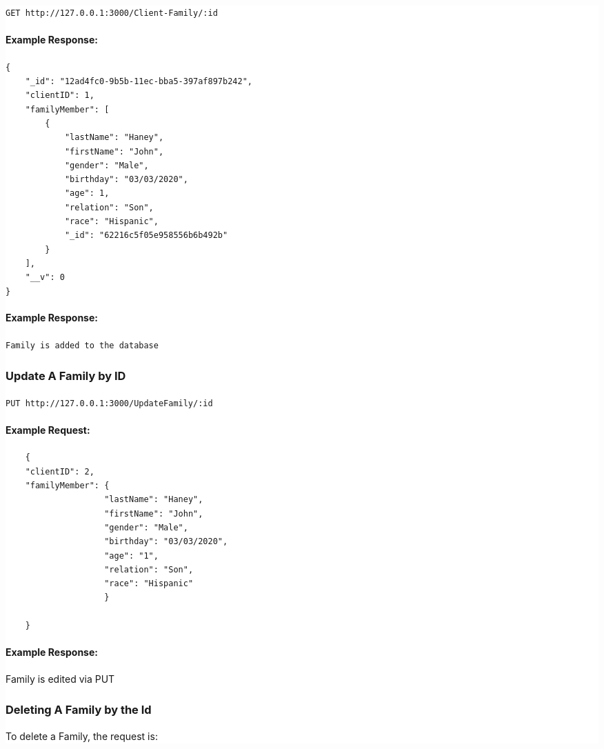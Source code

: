     GET http://127.0.0.1:3000/Client-Family/:id

#### Example Response:
 
    {
        "_id": "12ad4fc0-9b5b-11ec-bba5-397af897b242",
        "clientID": 1,
        "familyMember": [
            {
                "lastName": "Haney",
                "firstName": "John",
                "gender": "Male",
                "birthday": "03/03/2020",
                "age": 1,
                "relation": "Son",
                "race": "Hispanic",
                "_id": "62216c5f05e958556b6b492b"
            }
        ],
        "__v": 0
    }



#### Example Response:

    Family is added to the database

### Update A Family by ID

    PUT http://127.0.0.1:3000/UpdateFamily/:id

#### Example Request:
        {
        "clientID": 2,
        "familyMember": {
                        "lastName": "Haney",
                        "firstName": "John",
                        "gender": "Male",
                        "birthday": "03/03/2020",
                        "age": "1",
                        "relation": "Son",
                        "race": "Hispanic"
                        }

        }

#### Example Response:

   Family is edited via PUT

### Deleting A Family by the Id


To delete a Family, the request is:
